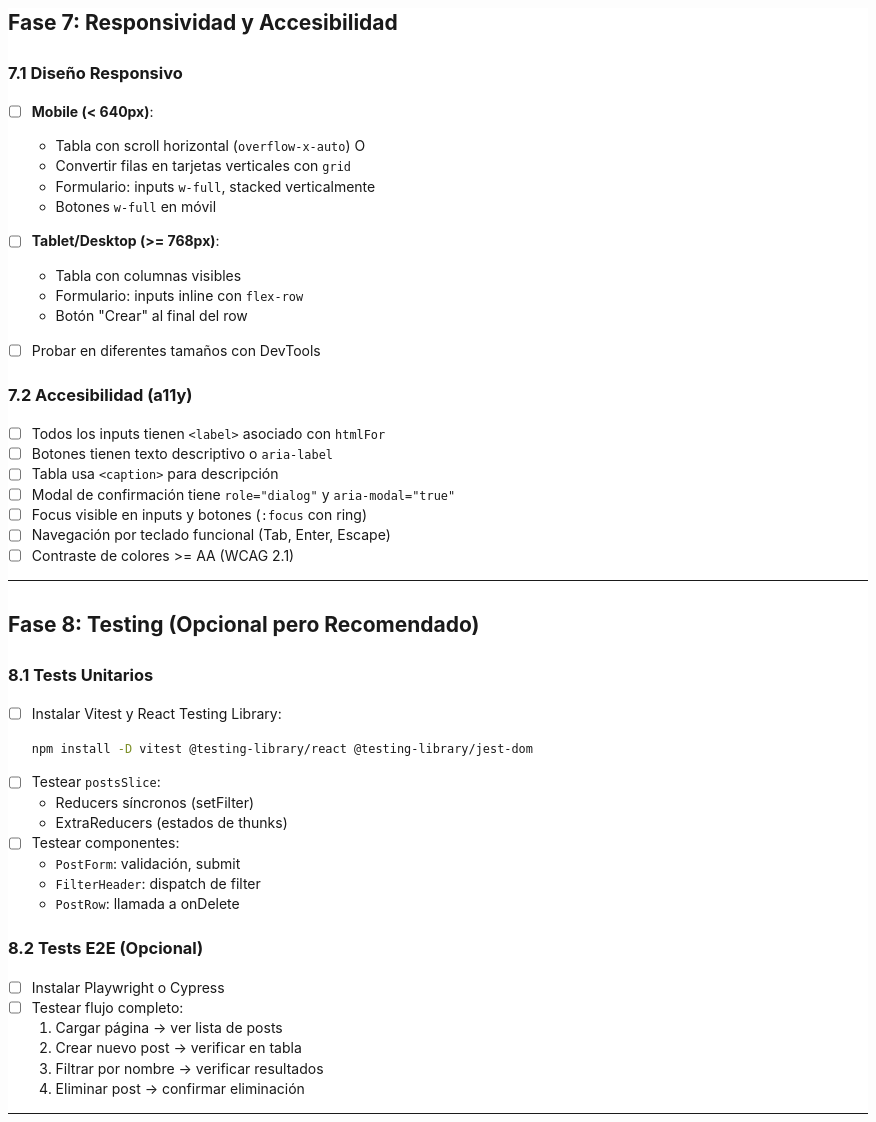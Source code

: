 
## Fase 7: Responsividad y Accesibilidad

### 7.1 Diseño Responsivo
- [ ] **Mobile (< 640px)**:
  - Tabla con scroll horizontal (`overflow-x-auto`) O
  - Convertir filas en tarjetas verticales con `grid`
  - Formulario: inputs `w-full`, stacked verticalmente
  - Botones `w-full` en móvil
  
- [ ] **Tablet/Desktop (>= 768px)**:
  - Tabla con columnas visibles
  - Formulario: inputs inline con `flex-row`
  - Botón "Crear" al final del row

- [ ] Probar en diferentes tamaños con DevTools

### 7.2 Accesibilidad (a11y)
- [ ] Todos los inputs tienen `<label>` asociado con `htmlFor`
- [ ] Botones tienen texto descriptivo o `aria-label`
- [ ] Tabla usa `<caption>` para descripción
- [ ] Modal de confirmación tiene `role="dialog"` y `aria-modal="true"`
- [ ] Focus visible en inputs y botones (`:focus` con ring)
- [ ] Navegación por teclado funcional (Tab, Enter, Escape)
- [ ] Contraste de colores >= AA (WCAG 2.1)

---

## Fase 8: Testing (Opcional pero Recomendado)

### 8.1 Tests Unitarios
- [ ] Instalar Vitest y React Testing Library:
  ```bash
  npm install -D vitest @testing-library/react @testing-library/jest-dom
  ```
- [ ] Testear `postsSlice`:
  - Reducers síncronos (setFilter)
  - ExtraReducers (estados de thunks)
- [ ] Testear componentes:
  - `PostForm`: validación, submit
  - `FilterHeader`: dispatch de filter
  - `PostRow`: llamada a onDelete

### 8.2 Tests E2E (Opcional)
- [ ] Instalar Playwright o Cypress
- [ ] Testear flujo completo:
  1. Cargar página → ver lista de posts
  2. Crear nuevo post → verificar en tabla
  3. Filtrar por nombre → verificar resultados
  4. Eliminar post → confirmar eliminación

---